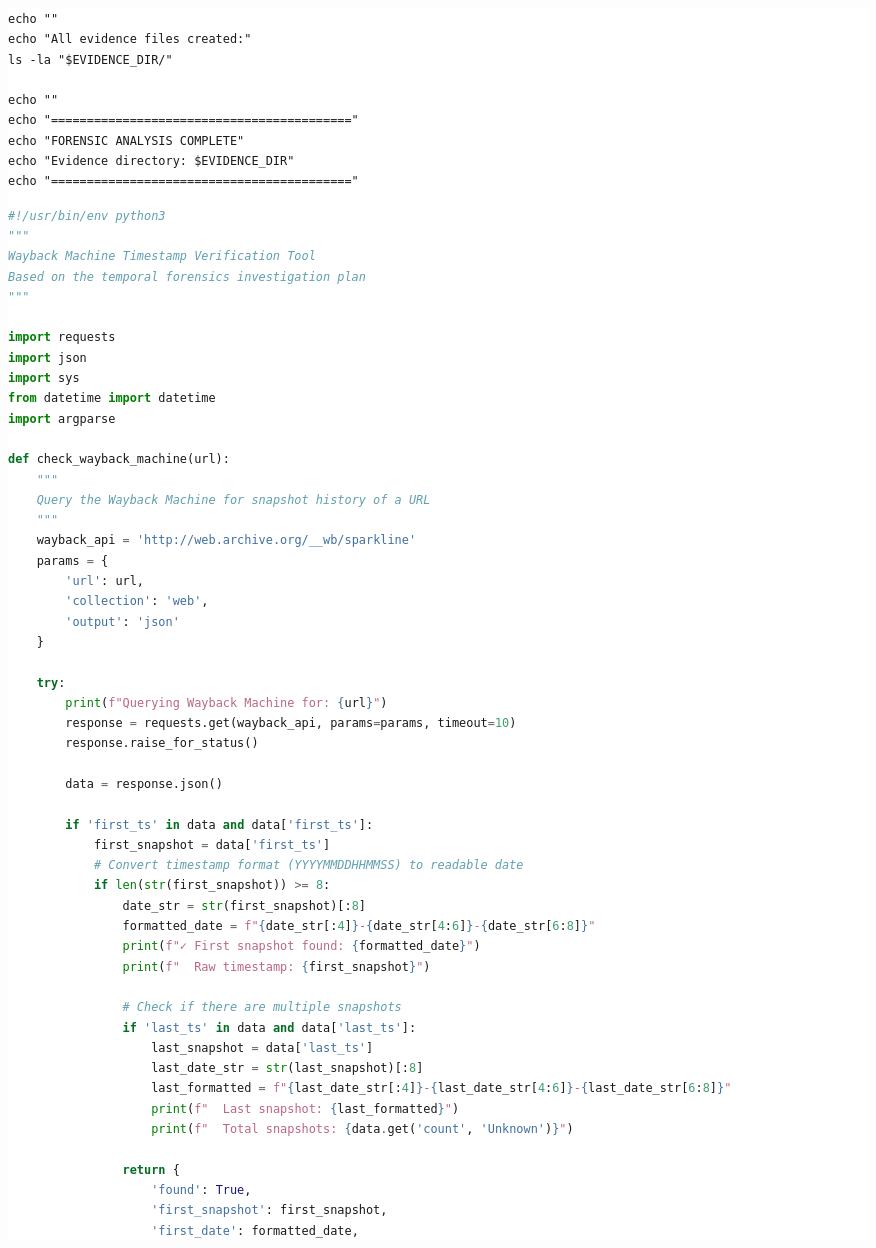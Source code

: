 ```shellscript
echo ""
echo "All evidence files created:"
ls -la "$EVIDENCE_DIR/"

echo ""
echo "=========================================="
echo "FORENSIC ANALYSIS COMPLETE"
echo "Evidence directory: $EVIDENCE_DIR"
echo "=========================================="
```

```python
#!/usr/bin/env python3
"""
Wayback Machine Timestamp Verification Tool
Based on the temporal forensics investigation plan
"""

import requests
import json
import sys
from datetime import datetime
import argparse

def check_wayback_machine(url):
    """
    Query the Wayback Machine for snapshot history of a URL
    """
    wayback_api = 'http://web.archive.org/__wb/sparkline'
    params = {
        'url': url,
        'collection': 'web',
        'output': 'json'
    }
    
    try:
        print(f"Querying Wayback Machine for: {url}")
        response = requests.get(wayback_api, params=params, timeout=10)
        response.raise_for_status()
        
        data = response.json()
        
        if 'first_ts' in data and data['first_ts']:
            first_snapshot = data['first_ts']
            # Convert timestamp format (YYYYMMDDHHMMSS) to readable date
            if len(str(first_snapshot)) >= 8:
                date_str = str(first_snapshot)[:8]
                formatted_date = f"{date_str[:4]}-{date_str[4:6]}-{date_str[6:8]}"
                print(f"✓ First snapshot found: {formatted_date}")
                print(f"  Raw timestamp: {first_snapshot}")
                
                # Check if there are multiple snapshots
                if 'last_ts' in data and data['last_ts']:
                    last_snapshot = data['last_ts']
                    last_date_str = str(last_snapshot)[:8]
                    last_formatted = f"{last_date_str[:4]}-{last_date_str[4:6]}-{last_date_str[6:8]}"
                    print(f"  Last snapshot: {last_formatted}")
                    print(f"  Total snapshots: {data.get('count', 'Unknown')}")
                
                return {
                    'found': True,
                    'first_snapshot': first_snapshot,
                    'first_date': formatted_date,
```